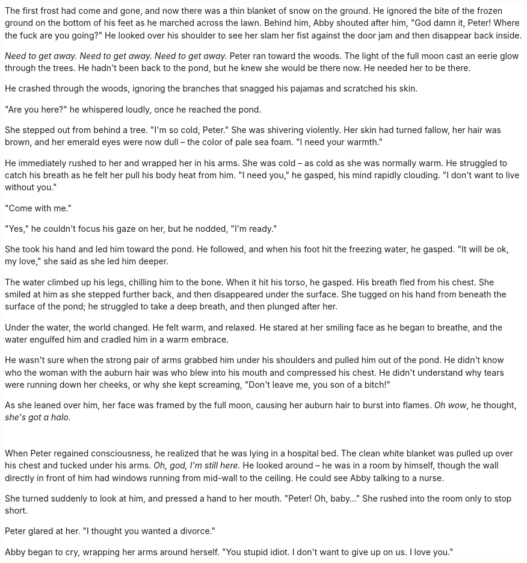 The first frost had come and gone, and now there was a thin blanket of snow on the ground. He ignored the bite of the frozen ground on the bottom of his feet as he marched across the lawn. Behind him, Abby shouted after him, "God damn it, Peter! Where the fuck are you going?" He looked over his shoulder to see her slam her fist against the door jam and then disappear back inside.

_Need to get away. Need to get away. Need to get away._ Peter ran toward the woods. The light of the full moon cast an eerie glow through the trees. He hadn't been back to the pond, but he knew she would be there now. He needed her to be there.

He crashed through the woods, ignoring the branches that snagged his pajamas and scratched his skin.

"Are you here?" he whispered loudly, once he reached the pond.

She stepped out from behind a tree. "I'm so cold, Peter." She was shivering violently. Her skin had turned fallow, her hair was brown, and her emerald eyes were now dull – the color of pale sea foam. "I need your warmth."

He immediately rushed to her and wrapped her in his arms. She was cold – as cold as she was normally warm. He struggled to catch his breath as he felt her pull his body heat from him. "I need you," he gasped, his mind rapidly clouding. "I don't want to live without you."

"Come with me."

"Yes," he couldn't focus his gaze on her, but he nodded, "I'm ready."

She took his hand and led him toward the pond. He followed, and when his foot hit the freezing water, he gasped. "It will be ok, my love," she said as she led him deeper.

The water climbed up his legs, chilling him to the bone. When it hit his torso, he gasped. His breath fled from his chest. She smiled at him as she stepped further back, and then disappeared under the surface. She tugged on his hand from beneath the surface of the pond; he struggled to take a deep breath, and then plunged after her.

Under the water, the world changed. He felt warm, and relaxed. He stared at her smiling face as he began to breathe, and the water engulfed him and cradled him in a warm embrace.

He wasn't sure when the strong pair of arms grabbed him under his shoulders and pulled him out of the pond. He didn't know who the woman with the auburn hair was who blew into his mouth and compressed his chest. He didn't understand why tears were running down her cheeks, or why she kept screaming, "Don't leave me, you son of a bitch!"

As she leaned over him, her face was framed by the full moon, causing her auburn hair to burst into flames. _Oh wow_, he thought, _she's got a halo._

#

When Peter regained consciousness, he realized that he was lying in a hospital bed. The clean white blanket was pulled up over his chest and tucked under his arms. _Oh, god, I'm still here._ He looked around – he was in a room by himself, though the wall directly in front of him had windows running from mid-wall to the ceiling. He could see Abby talking to a nurse.

She turned suddenly to look at him, and pressed a hand to her mouth. "Peter! Oh, baby…" She rushed into the room only to stop short.

Peter glared at her. "I thought you wanted a divorce."

Abby began to cry, wrapping her arms around herself. "You stupid idiot. I don't want to give up on us. I love you."
